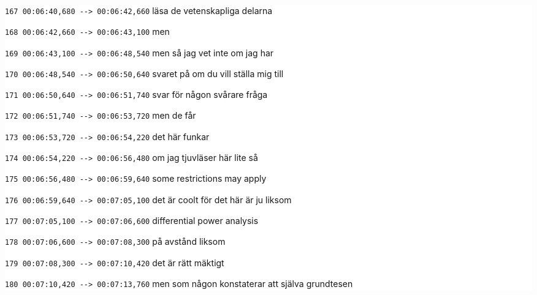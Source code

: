 
`167 00:06:40,680 --> 00:06:42,660`
läsa de vetenskapliga delarna



`168 00:06:42,660 --> 00:06:43,100`
men



`169 00:06:43,100 --> 00:06:48,540`
men så jag vet inte om jag har



`170 00:06:48,540 --> 00:06:50,640`
svaret på om du vill ställa mig till



`171 00:06:50,640 --> 00:06:51,740`
svar för någon svårare fråga



`172 00:06:51,740 --> 00:06:53,720`
men de får



`173 00:06:53,720 --> 00:06:54,220`
det här funkar



`174 00:06:54,220 --> 00:06:56,480`
om jag tjuvläser här lite så



`175 00:06:56,480 --> 00:06:59,640`
some restrictions may apply



`176 00:06:59,640 --> 00:07:05,100`
det är coolt för det här är ju liksom



`177 00:07:05,100 --> 00:07:06,600`
differential power analysis



`178 00:07:06,600 --> 00:07:08,300`
på avstånd liksom



`179 00:07:08,300 --> 00:07:10,420`
det är rätt mäktigt



`180 00:07:10,420 --> 00:07:13,760`
men som någon konstaterar att själva grundtesen


